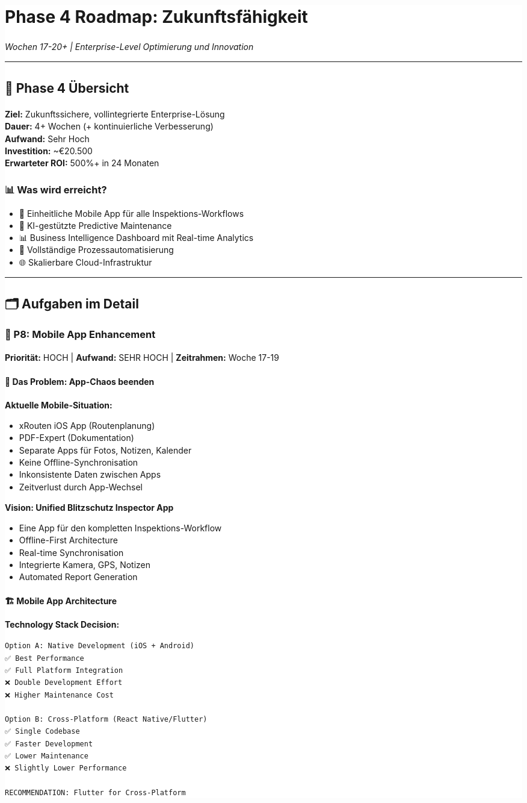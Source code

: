 # Phase 4 Roadmap: Zukunftsfähigkeit
*Wochen 17-20+ | Enterprise-Level Optimierung und Innovation*

---

## 🎯 Phase 4 Übersicht

**Ziel:** Zukunftssichere, vollintegrierte Enterprise-Lösung  
**Dauer:** 4+ Wochen (+ kontinuierliche Verbesserung)  
**Aufwand:** Sehr Hoch  
**Investition:** ~€20.500  
**Erwarteter ROI:** 500%+ in 24 Monaten  

### 📊 Was wird erreicht?
- 🚀 Einheitliche Mobile App für alle Inspektions-Workflows
- 🤖 KI-gestützte Predictive Maintenance
- 📊 Business Intelligence Dashboard mit Real-time Analytics  
- 🔄 Vollständige Prozessautomatisierung
- 🌐 Skalierbare Cloud-Infrastruktur

---

## 🗂️ Aufgaben im Detail

### 🔴 P8: Mobile App Enhancement
**Priorität:** HOCH | **Aufwand:** SEHR HOCH | **Zeitrahmen:** Woche 17-19

#### 📱 Das Problem: App-Chaos beenden

**Aktuelle Mobile-Situation:**
- xRouten iOS App (Routenplanung)
- PDF-Expert (Dokumentation) 
- Separate Apps für Fotos, Notizen, Kalender
- Keine Offline-Synchronisation
- Inkonsistente Daten zwischen Apps
- Zeitverlust durch App-Wechsel

**Vision: Unified Blitzschutz Inspector App**
- Eine App für den kompletten Inspektions-Workflow
- Offline-First Architecture
- Real-time Synchronisation  
- Integrierte Kamera, GPS, Notizen
- Automated Report Generation

#### 🏗️ Mobile App Architecture

**Technology Stack Decision:**
```
Option A: Native Development (iOS + Android)
✅ Best Performance
✅ Full Platform Integration
❌ Double Development Effort
❌ Higher Maintenance Cost

Option B: Cross-Platform (React Native/Flutter)
✅ Single Codebase
✅ Faster Development
✅ Lower Maintenance
❌ Slightly Lower Performance

RECOMMENDATION: Flutter for Cross-Platform
```
